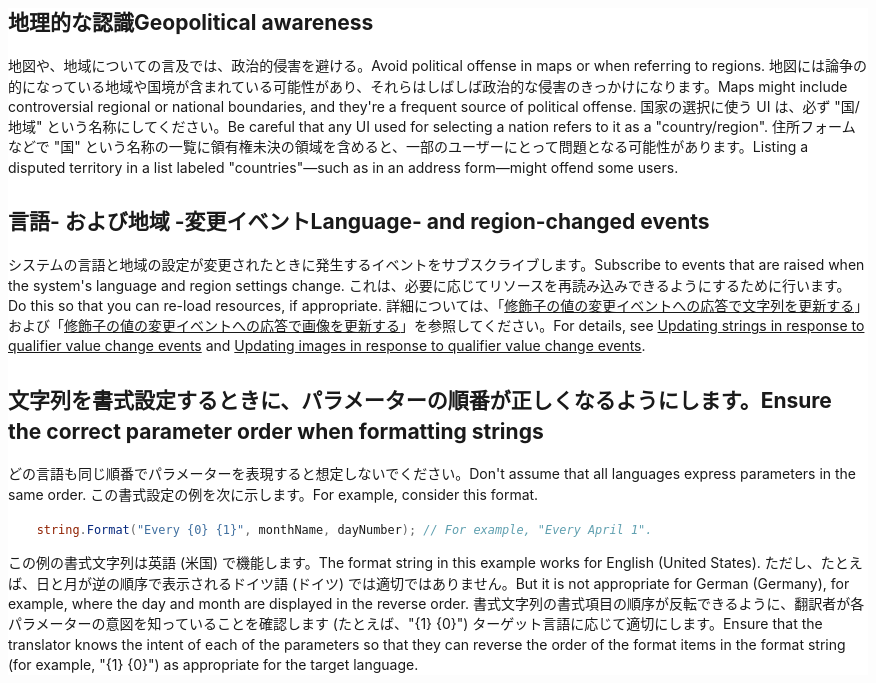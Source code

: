 ## <a name="geopolitical-awareness"></a><span data-ttu-id="c6b58-204">地理的な認識</span><span class="sxs-lookup"><span data-stu-id="c6b58-204">Geopolitical awareness</span></span>

<span data-ttu-id="c6b58-205">地図や、地域についての言及では、政治的侵害を避ける。</span><span class="sxs-lookup"><span data-stu-id="c6b58-205">Avoid political offense in maps or when referring to regions.</span></span> <span data-ttu-id="c6b58-206">地図には論争の的になっている地域や国境が含まれている可能性があり、それらはしばしば政治的な侵害のきっかけになります。</span><span class="sxs-lookup"><span data-stu-id="c6b58-206">Maps might include controversial regional or national boundaries, and they're a frequent source of political offense.</span></span> <span data-ttu-id="c6b58-207">国家の選択に使う UI は、必ず &quot;国/地域&quot; という名称にしてください。</span><span class="sxs-lookup"><span data-stu-id="c6b58-207">Be careful that any UI used for selecting a nation refers to it as a &quot;country/region&quot;.</span></span> <span data-ttu-id="c6b58-208">住所フォームなどで &quot;国&quot; という名称の一覧に領有権未決の領域を含めると、一部のユーザーにとって問題となる可能性があります。</span><span class="sxs-lookup"><span data-stu-id="c6b58-208">Listing a disputed territory in a list labeled &quot;countries&quot;&mdash;such as in an address form&mdash;might offend some users.</span></span>

## <a name="language--and-region-changed-events"></a><span data-ttu-id="c6b58-209">言語- および地域 -変更イベント</span><span class="sxs-lookup"><span data-stu-id="c6b58-209">Language- and region-changed events</span></span>

<span data-ttu-id="c6b58-210">システムの言語と地域の設定が変更されたときに発生するイベントをサブスクライブします。</span><span class="sxs-lookup"><span data-stu-id="c6b58-210">Subscribe to events that are raised when the system's language and region settings change.</span></span> <span data-ttu-id="c6b58-211">これは、必要に応じてリソースを再読み込みできるようにするために行います。</span><span class="sxs-lookup"><span data-stu-id="c6b58-211">Do this so that you can re-load resources, if appropriate.</span></span> <span data-ttu-id="c6b58-212">詳細については、「[修飾子の値の変更イベントへの応答で文字列を更新する](../../app-resources/localize-strings-ui-manifest.md#updating-strings-in-response-to-qualifier-value-change-events)」および「[修飾子の値の変更イベントへの応答で画像を更新する](../../app-resources/images-tailored-for-scale-theme-contrast.md#updating-images-in-response-to-qualifier-value-change-events)」を参照してください。</span><span class="sxs-lookup"><span data-stu-id="c6b58-212">For details, see [Updating strings in response to qualifier value change events](../../app-resources/localize-strings-ui-manifest.md#updating-strings-in-response-to-qualifier-value-change-events) and [Updating images in response to qualifier value change events](../../app-resources/images-tailored-for-scale-theme-contrast.md#updating-images-in-response-to-qualifier-value-change-events).</span></span>

## <a name="ensure-the-correct-parameter-order-when-formatting-strings"></a><span data-ttu-id="c6b58-213">文字列を書式設定するときに、パラメーターの順番が正しくなるようにします。</span><span class="sxs-lookup"><span data-stu-id="c6b58-213">Ensure the correct parameter order when formatting strings</span></span>

<span data-ttu-id="c6b58-214">どの言語も同じ順番でパラメーターを表現すると想定しないでください。</span><span class="sxs-lookup"><span data-stu-id="c6b58-214">Don't assume that all languages express parameters in the same order.</span></span> <span data-ttu-id="c6b58-215">この書式設定の例を次に示します。</span><span class="sxs-lookup"><span data-stu-id="c6b58-215">For example, consider this format.</span></span>

```csharp
    string.Format("Every {0} {1}", monthName, dayNumber); // For example, "Every April 1".
```

<span data-ttu-id="c6b58-216">この例の書式文字列は英語 (米国) で機能します。</span><span class="sxs-lookup"><span data-stu-id="c6b58-216">The format string in this example works for English (United States).</span></span> <span data-ttu-id="c6b58-217">ただし、たとえば、日と月が逆の順序で表示されるドイツ語 (ドイツ) では適切ではありません。</span><span class="sxs-lookup"><span data-stu-id="c6b58-217">But it is not appropriate for German (Germany), for example, where the day and month are displayed in the reverse order.</span></span> <span data-ttu-id="c6b58-218">書式文字列の書式項目の順序が反転できるように、翻訳者が各パラメーターの意図を知っていることを確認します (たとえば、"{1} {0}") ターゲット言語に応じて適切にします。</span><span class="sxs-lookup"><span data-stu-id="c6b58-218">Ensure that the translator knows the intent of each of the parameters so that they can reverse the order of the format items in the format string (for example, "{1} {0}") as appropriate for the target language.</span></span>
